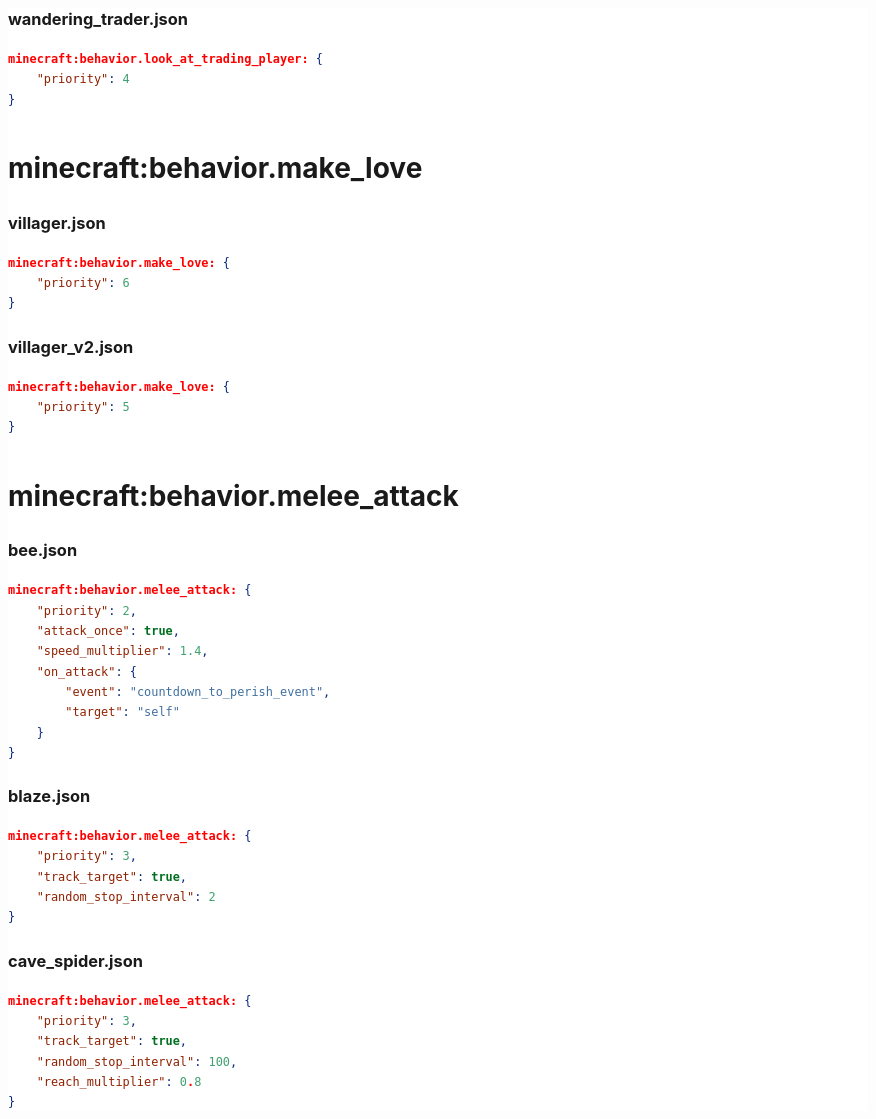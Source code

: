 ### wandering_trader.json
```JSON
minecraft:behavior.look_at_trading_player: {
    "priority": 4
}
```

# minecraft:behavior.make_love
### villager.json
```JSON
minecraft:behavior.make_love: {
    "priority": 6
}
```

### villager_v2.json
```JSON
minecraft:behavior.make_love: {
    "priority": 5
}
```

# minecraft:behavior.melee_attack
### bee.json
```JSON
minecraft:behavior.melee_attack: {
    "priority": 2,
    "attack_once": true,
    "speed_multiplier": 1.4,
    "on_attack": {
        "event": "countdown_to_perish_event",
        "target": "self"
    }
}
```

### blaze.json
```JSON
minecraft:behavior.melee_attack: {
    "priority": 3,
    "track_target": true,
    "random_stop_interval": 2
}
```

### cave_spider.json
```JSON
minecraft:behavior.melee_attack: {
    "priority": 3,
    "track_target": true,
    "random_stop_interval": 100,
    "reach_multiplier": 0.8
}
```
